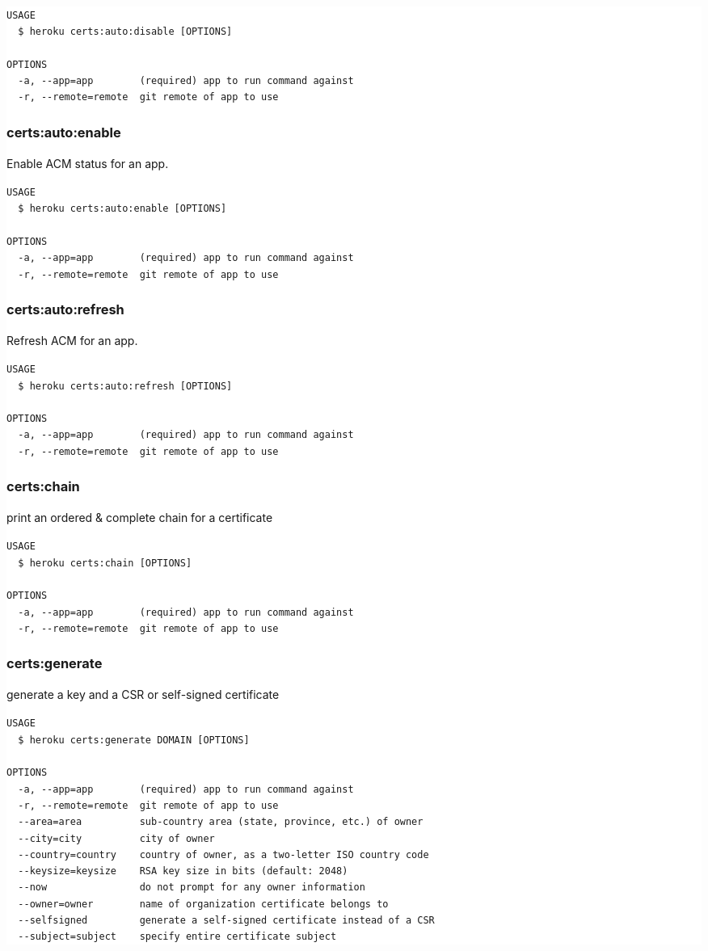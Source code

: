 ```
USAGE
  $ heroku certs:auto:disable [OPTIONS]

OPTIONS
  -a, --app=app        (required) app to run command against
  -r, --remote=remote  git remote of app to use
```

### certs:auto:enable

Enable ACM status for an app.

```
USAGE
  $ heroku certs:auto:enable [OPTIONS]

OPTIONS
  -a, --app=app        (required) app to run command against
  -r, --remote=remote  git remote of app to use
```

### certs:auto:refresh

Refresh ACM for an app.

```
USAGE
  $ heroku certs:auto:refresh [OPTIONS]

OPTIONS
  -a, --app=app        (required) app to run command against
  -r, --remote=remote  git remote of app to use
```

### certs:chain

print an ordered & complete chain for a certificate

```
USAGE
  $ heroku certs:chain [OPTIONS]

OPTIONS
  -a, --app=app        (required) app to run command against
  -r, --remote=remote  git remote of app to use
```

### certs:generate

generate a key and a CSR or self-signed certificate

```
USAGE
  $ heroku certs:generate DOMAIN [OPTIONS]

OPTIONS
  -a, --app=app        (required) app to run command against
  -r, --remote=remote  git remote of app to use
  --area=area          sub-country area (state, province, etc.) of owner
  --city=city          city of owner
  --country=country    country of owner, as a two-letter ISO country code
  --keysize=keysize    RSA key size in bits (default: 2048)
  --now                do not prompt for any owner information
  --owner=owner        name of organization certificate belongs to
  --selfsigned         generate a self-signed certificate instead of a CSR
  --subject=subject    specify entire certificate subject

```